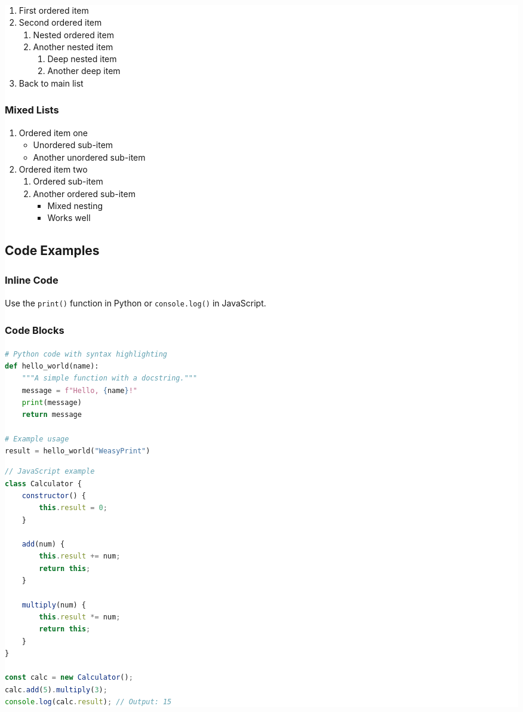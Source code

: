 1. First ordered item
2. Second ordered item
   1. Nested ordered item
   2. Another nested item
      1. Deep nested item
      2. Another deep item
3. Back to main list

### Mixed Lists

1. Ordered item one
   - Unordered sub-item
   - Another unordered sub-item
2. Ordered item two
   1. Ordered sub-item
   2. Another ordered sub-item
      - Mixed nesting
      - Works well

## Code Examples

### Inline Code

Use the `print()` function in Python or `console.log()` in JavaScript.

### Code Blocks

```python
# Python code with syntax highlighting
def hello_world(name):
    """A simple function with a docstring."""
    message = f"Hello, {name}!"
    print(message)
    return message

# Example usage
result = hello_world("WeasyPrint")
```

```javascript
// JavaScript example
class Calculator {
    constructor() {
        this.result = 0;
    }
    
    add(num) {
        this.result += num;
        return this;
    }
    
    multiply(num) {
        this.result *= num;
        return this;
    }
}

const calc = new Calculator();
calc.add(5).multiply(3);
console.log(calc.result); // Output: 15
```
